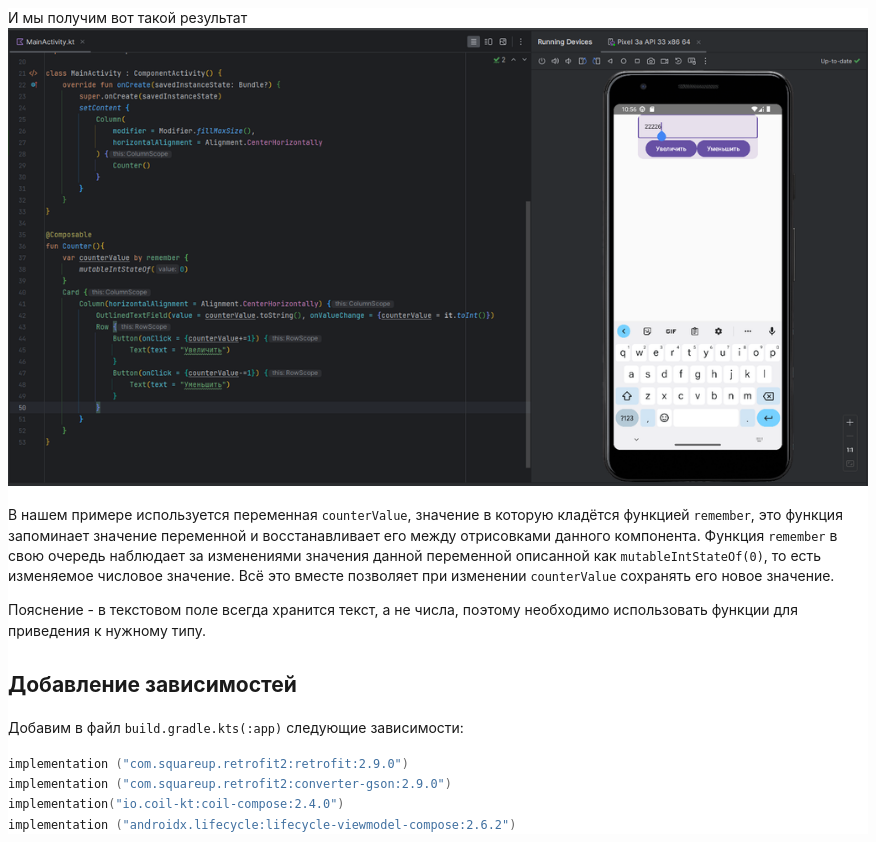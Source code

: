 И мы получим вот такой результат
![img.png](assets/14.png)


В нашем примере используется переменная `counterValue`, значение в которую кладётся функцией `remember`, это функция запоминает значение переменной 
и восстанавливает его между отрисовками данного компонента. Функция `remember` в свою очередь наблюдает за изменениями значения данной переменной описанной как
`mutableIntStateOf(0)`, то есть изменяемое числовое значение. Всё это вместе позволяет при изменении `counterValue` сохранять его новое значение.

Пояснение - в текстовом поле всегда хранится текст, а не числа, поэтому необходимо использовать функции для приведения к нужному типу.

## Добавление зависимостей

Добавим в файл `build.gradle.kts(:app)` следующие зависимости:

```Kotlin
implementation ("com.squareup.retrofit2:retrofit:2.9.0")
implementation ("com.squareup.retrofit2:converter-gson:2.9.0")
implementation("io.coil-kt:coil-compose:2.4.0")
implementation ("androidx.lifecycle:lifecycle-viewmodel-compose:2.6.2")
```
